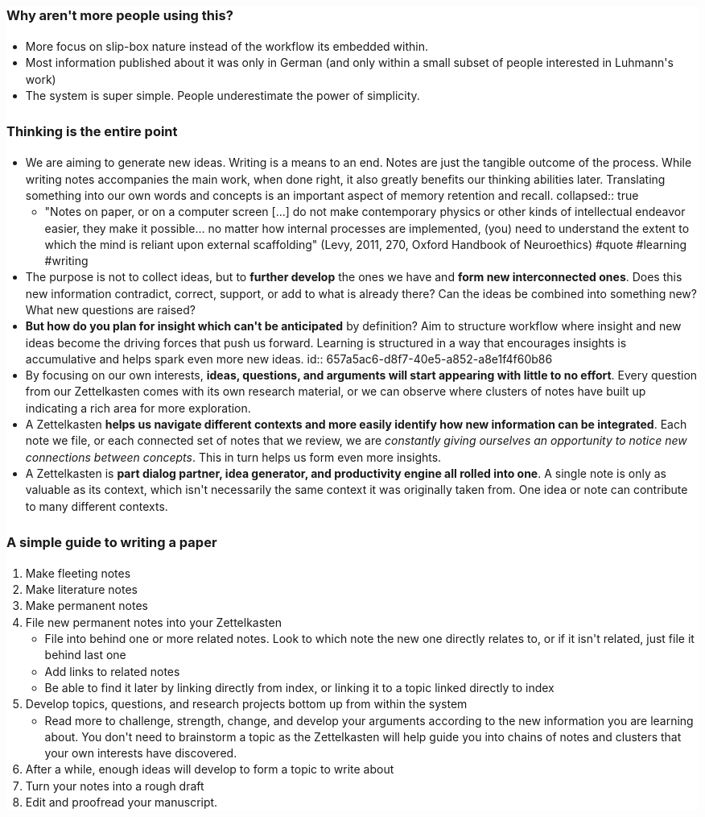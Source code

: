 ### Why aren't more people using this?

- More focus on slip-box nature instead of the workflow its embedded within.
- Most information published about it was only in German (and only within a small subset of people interested in Luhmann's work)
- The system is super simple. People underestimate the power of simplicity.

### Thinking is the entire point

- We are aiming to generate new ideas. Writing is a means to an end. Notes are just the tangible outcome of the process. While writing notes accompanies the main work, when done right, it also greatly benefits our thinking abilities later. Translating something into our own words and concepts is an important aspect of memory retention and recall.
  collapsed:: true
	- "Notes on paper, or on a computer screen [...] do not make contemporary physics or other kinds of intellectual endeavor easier, they make it possible... no matter how internal processes are implemented, (you) need to understand the extent to which the mind is reliant upon external scaffolding" (Levy, 2011, 270, Oxford Handbook of Neuroethics) #quote #learning #writing
- The purpose is not to collect ideas, but to **further develop** the ones we have and **form new interconnected ones**. Does this new information contradict, correct, support, or add to what is already there? Can the ideas be combined into something new? What new questions are raised?
- **But how do you plan for insight which can't be anticipated** by definition? Aim to structure workflow where insight and new ideas become the driving forces that push us forward. Learning is structured in a way that encourages insights is accumulative and helps spark even more new ideas.
  id:: 657a5ac6-d8f7-40e5-a852-a8e1f4f60b86
- By focusing on our own interests, **ideas, questions, and arguments will start appearing with little to no effort**. Every question from our Zettelkasten comes with its own research material, or we can observe where clusters of notes have built up indicating a rich area for more exploration.
- A Zettelkasten **helps us navigate different contexts and more easily identify how new information can be integrated**. Each note we file, or each connected set of notes that we review, we are *constantly giving ourselves an opportunity to notice new connections between concepts*. This in turn helps us form even more insights.
- A Zettelkasten is **part dialog partner, idea generator, and productivity engine all rolled into one**. A single note is only as valuable as its context, which isn't necessarily the same context it was originally taken from. One idea or note can contribute to many different contexts.

### A simple guide to writing a paper

1. Make fleeting notes
2. Make literature notes
3. Make permanent notes
4. File new permanent notes into your Zettelkasten
	- File into behind one or more related notes. Look to which note the new one directly relates to, or if it isn't related, just file it behind last one
	- Add links to related notes
	- Be able to find it later by linking directly from index, or linking it to a topic linked directly to index
5. Develop topics, questions, and research projects bottom up from within the system
	- Read more to challenge, strength, change, and develop your arguments according to the new information you are learning about. You don't need to brainstorm a topic as the Zettelkasten will help guide you into chains of notes and clusters that your own interests have discovered.
6. After a while, enough ideas will develop to form a topic to write about
7. Turn your notes into a rough draft
8. Edit and proofread your manuscript.
